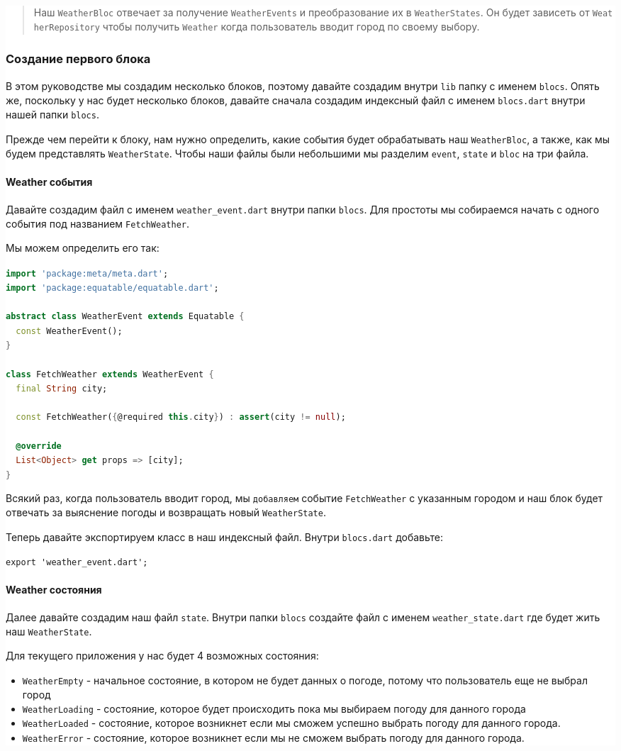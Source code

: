 > Наш `WeatherBloc` отвечает за получение `WeatherEvents` и преобразование их в `WeatherStates`. Он будет зависеть от `WeatherRepository` чтобы получить `Weather` когда пользователь вводит город по своему выбору.

### Создание первого блока

В этом руководстве мы создадим несколько блоков, поэтому давайте создадим внутри `lib` папку с именем `blocs`. Опять же, поскольку у нас будет несколько блоков, давайте сначала создадим индексный файл с именем `blocs.dart` внутри нашей папки `blocs`.

Прежде чем перейти к блоку, нам нужно определить, какие события будет обрабатывать наш `WeatherBloc`, а также, как мы будем представлять `WeatherState`. Чтобы наши файлы были небольшими мы разделим `event`, `state` и `bloc` на три файла.

#### Weather события

Давайте создадим файл с именем `weather_event.dart` внутри папки `blocs`. Для простоты мы собираемся начать с одного события под названием `FetchWeather`.

Мы можем определить его так:

```dart
import 'package:meta/meta.dart';
import 'package:equatable/equatable.dart';

abstract class WeatherEvent extends Equatable {
  const WeatherEvent();
}

class FetchWeather extends WeatherEvent {
  final String city;

  const FetchWeather({@required this.city}) : assert(city != null);

  @override
  List<Object> get props => [city];
}
```

Всякий раз, когда пользователь вводит город, мы `добавляем` событие `FetchWeather` с указанным городом и наш блок будет отвечать за выяснение погоды и возвращать новый `WeatherState`.

Теперь давайте экспортируем класс в наш индексный файл. Внутри `blocs.dart` добавьте:

`export 'weather_event.dart';`

#### Weather состояния

Далее давайте создадим наш файл `state`. Внутри папки `blocs` создайте файл с именем `weather_state.dart` где будет жить наш `WeatherState`.

Для текущего приложения у нас будет 4 возможных состояния:

- `WeatherEmpty` - начальное состояние, в котором не будет данных о погоде, потому что пользователь еще не выбрал город
- `WeatherLoading` - состояние, которое будет происходить пока мы выбираем погоду для данного города
- `WeatherLoaded` - состояние, которое возникнет если мы сможем успешно выбрать погоду для данного города.
- `WeatherError` - состояние, которое возникнет если мы не сможем выбрать погоду для данного города.
